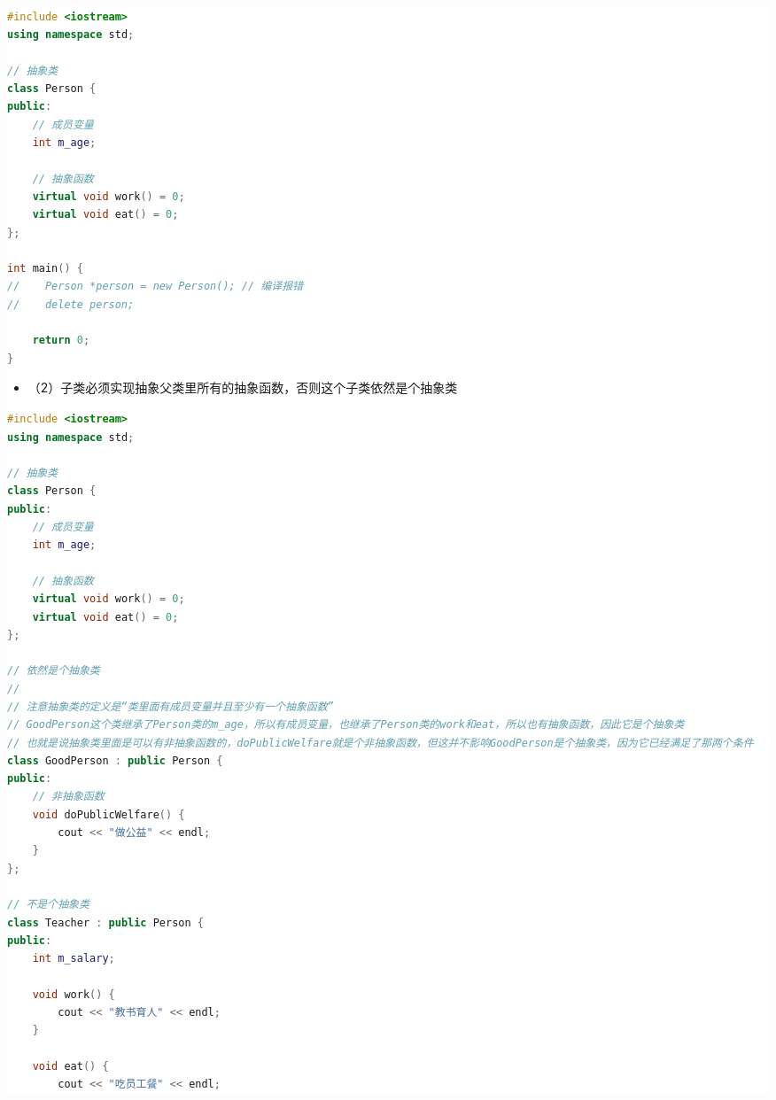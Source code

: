 ```c++
#include <iostream>
using namespace std;

// 抽象类
class Person {
public:
    // 成员变量
    int m_age;
    
    // 抽象函数
    virtual void work() = 0;
    virtual void eat() = 0;
};

int main() {
//    Person *person = new Person(); // 编译报错
//    delete person;
    
    return 0;
}

```

* （2）子类必须实现抽象父类里所有的抽象函数，否则这个子类依然是个抽象类

```c++
#include <iostream>
using namespace std;

// 抽象类
class Person {
public:
    // 成员变量
    int m_age;
    
    // 抽象函数
    virtual void work() = 0;
    virtual void eat() = 0;
};

// 依然是个抽象类
//
// 注意抽象类的定义是“类里面有成员变量并且至少有一个抽象函数”
// GoodPerson这个类继承了Person类的m_age，所以有成员变量，也继承了Person类的work和eat，所以也有抽象函数，因此它是个抽象类
// 也就是说抽象类里面是可以有非抽象函数的，doPublicWelfare就是个非抽象函数，但这并不影响GoodPerson是个抽象类，因为它已经满足了那两个条件
class GoodPerson : public Person {
public:
    // 非抽象函数
    void doPublicWelfare() {
        cout << "做公益" << endl;
    }
};

// 不是个抽象类
class Teacher : public Person {
public:
    int m_salary;
    
    void work() {
        cout << "教书育人" << endl;
    }
    
    void eat() {
        cout << "吃员工餐" << endl;
```